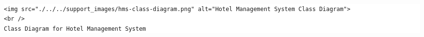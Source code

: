     <img src="./../../support_images/hms-class-diagram.png" alt="Hotel Management System Class Diagram">
    <br />
    Class Diagram for Hotel Management System
</p>
